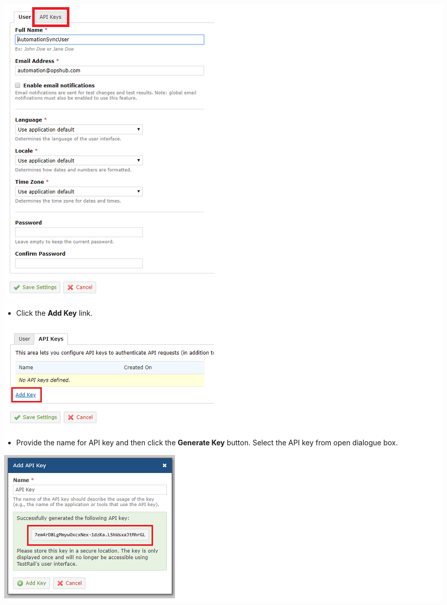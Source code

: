 ![TestRail_image2](../assets/TestRail_image2.png)

* Click the **Add Key** link.

![TestRail_image3](../assets/TestRail_image3.png)

* Provide the name for API key and then click the **Generate Key** button. Select the API key from open dialogue box.

![TestRail_image4](../assets/TestRail_image4.png)
